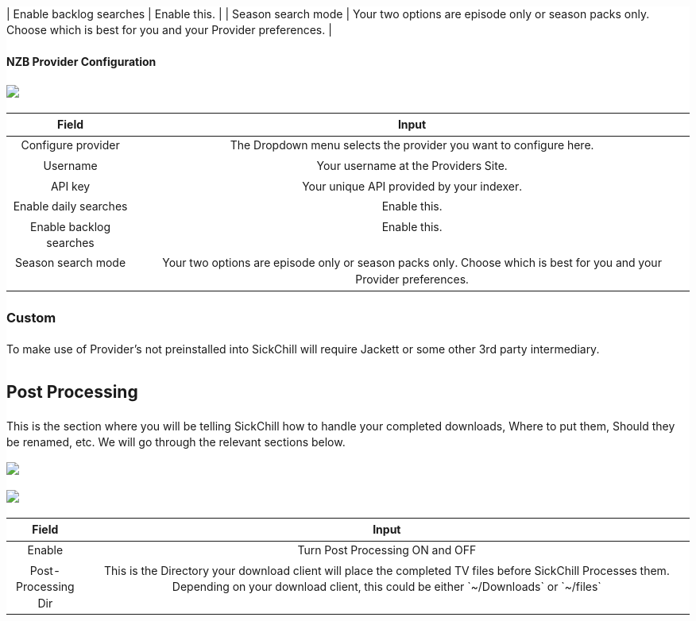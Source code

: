 | Enable backlog searches | Enable this.                                                                                                                                                                                                   |
| Season search mode      | Your two options are episode only or season packs only. Choose which is best for you and your Provider preferences.                                                                                            |


#### NZB Provider Configuration

![](https://i.imgur.com/NmT8qZW.png)

| Field                   | Input                                                                                                               |
|:-------------------------:|:---------------------------------------------------------------------------------------------------------------------:|
| Configure provider      | The Dropdown menu selects the provider you want to configure here.                                                  |
| Username                | Your username at the Providers Site.                                                                                |
| API key                 | Your unique API provided by your indexer.                                                                           |
| Enable daily searches   | Enable this.                                                                                                        |
| Enable backlog searches | Enable this.                                                                                                        |
| Season search mode      | Your two options are episode only or season packs only. Choose which is best for you and your Provider preferences. |


### Custom

To make use of Provider’s not preinstalled into SickChill will require Jackett or some other 3rd party intermediary.

## Post Processing

This is the section where you will be telling SickChill how to handle your completed downloads, Where to put them, Should they be renamed, etc. We will go through the relevant sections below.

![](https://i.imgur.com/byOWGeV.png)

![](https://i.imgur.com/Ccb6lPI.png)

| Field                           | Input                                                                                                                                                                                                                                                                                                                                                                                                                                                                                                                                                                                                                                                                                                                                                                                                                             |
|:---------------------------------:|:-----------------------------------------------------------------------------------------------------------------------------------------------------------------------------------------------------------------------------------------------------------------------------------------------------------------------------------------------------------------------------------------------------------------------------------------------------------------------------------------------------------------------------------------------------------------------------------------------------------------------------------------------------------------------------------------------------------------------------------------------------------------------------------------------------------------------------------:|
| Enable                          | Turn Post Processing ON and OFF                                                                                                                                                                                                                                                                                                                                                                                                                                                                                                                                                                                                                                                                                                                                                                                                   |
| Post-Processing Dir             | This is the Directory your download client will place the completed TV files before SickChill Processes them. Depending on your download client, this could be either \`\~/Downloads\` or \`\~/files\`                                                                                                                                                                                                                                                                                                                                                                                                                                                                                                                                                                                                                            |